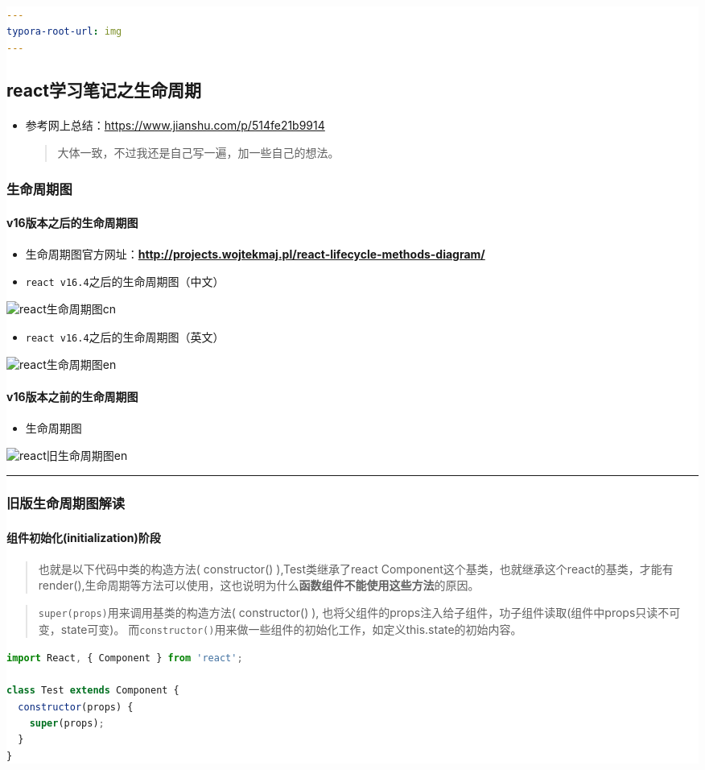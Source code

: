 ```yaml
---
typora-root-url: img
---
```


## react学习笔记之生命周期

- 参考网上总结：https://www.jianshu.com/p/514fe21b9914

  > 大体一致，不过我还是自己写一遍，加一些自己的想法。



### 生命周期图

#### v16版本之后的生命周期图

- 生命周期图官方网址：**http://projects.wojtekmaj.pl/react-lifecycle-methods-diagram/**

- `react v16.4`之后的生命周期图（中文）

![react生命周期图cn](/react生命周期图cn.png)

- `react v16.4`之后的生命周期图（英文）

![react生命周期图en](/react生命周期图en.png)

#### v16版本之前的生命周期图

- 生命周期图

![react旧生命周期图en](/react旧生命周期图en.png)

---

### 旧版生命周期图解读



#### 组件初始化(initialization)阶段

> 也就是以下代码中类的构造方法( constructor() ),Test类继承了react Component这个基类，也就继承这个react的基类，才能有render(),生命周期等方法可以使用，这也说明为什么**函数组件不能使用这些方法**的原因。

> `super(props)`用来调用基类的构造方法( constructor() ), 也将父组件的props注入给子组件，功子组件读取(组件中props只读不可变，state可变)。
> 而`constructor()`用来做一些组件的初始化工作，如定义this.state的初始内容。

```js
import React, { Component } from 'react';

class Test extends Component {
  constructor(props) {
    super(props);
  }
}
```
